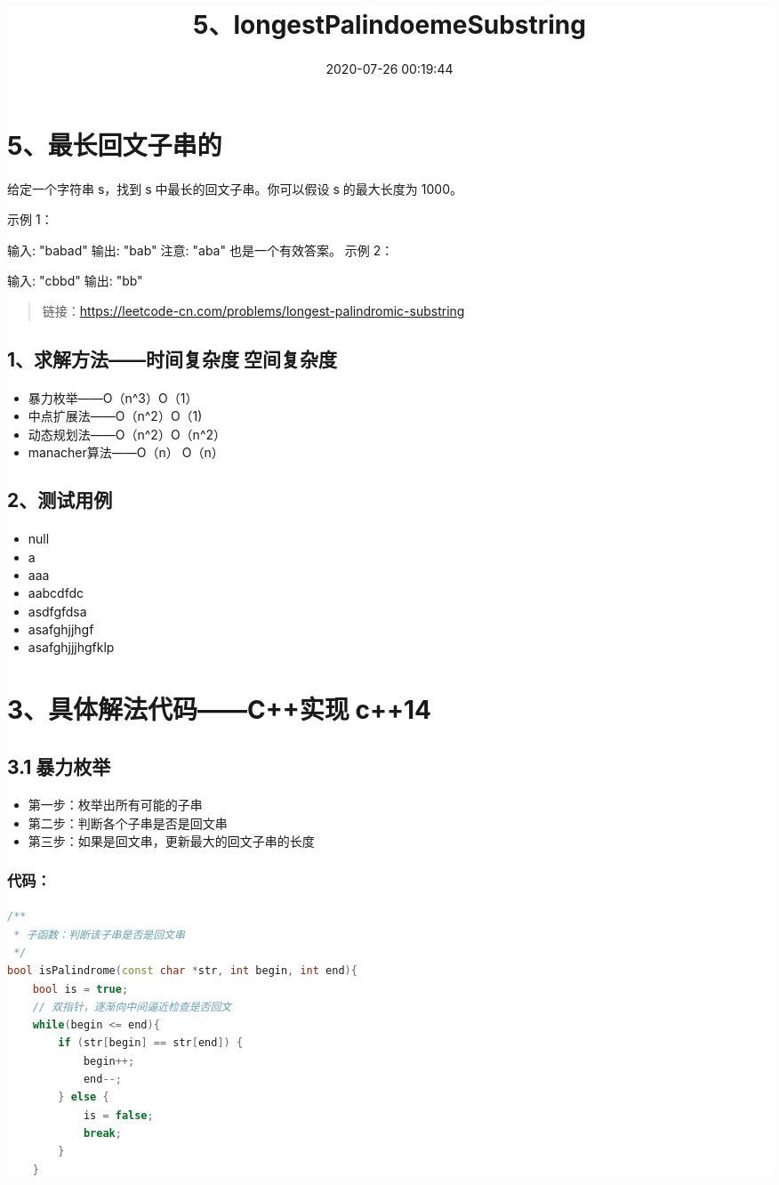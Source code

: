 ﻿---
title: 5、longestPalindoemeSubstring
categories:
- leetcode
tags:
  - null
date: 2020-07-26 00:19:44
---

# 5、最长回文子串的
给定一个字符串 s，找到 s 中最长的回文子串。你可以假设 s 的最大长度为 1000。

示例 1：

输入: "babad"
输出: "bab"
注意: "aba" 也是一个有效答案。
示例 2：

输入: "cbbd"
输出: "bb"

> 链接：https://leetcode-cn.com/problems/longest-palindromic-substring

## 1、求解方法——时间复杂度 空间复杂度
* 暴力枚举——O（n^3）O（1）
* 中点扩展法——O（n^2）O（1)
* 动态规划法——O（n^2）O（n^2）
* manacher算法——O（n） O（n）
## 2、测试用例
* null
* a
* aaa
* aabcdfdc
* asdfgfdsa
* asafghjjhgf
* asafghjjjhgfklp
# 3、具体解法代码——C++实现 c++14
## 3.1 暴力枚举
* 第一步：枚举出所有可能的子串
* 第二步：判断各个子串是否是回文串
* 第三步：如果是回文串，更新最大的回文子串的长度
### 代码：
```c++
/**
 * 子函数：判断该子串是否是回文串
 */
bool isPalindrome(const char *str, int begin, int end){
    bool is = true;
    // 双指针，逐渐向中间逼近检查是否回文
    while(begin <= end){
        if (str[begin] == str[end]) {
            begin++;
            end--;
        } else {
            is = false;
            break;
        }
    }
```